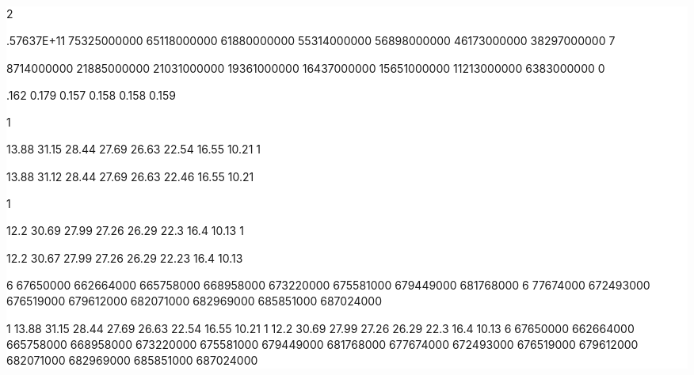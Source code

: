  
 
 
2
 
 
 .57637E+11 75325000000 65118000000 61880000000 55314000000 56898000000 46173000000 38297000000
7
 
 
 8714000000 21885000000 21031000000 19361000000 16437000000 15651000000 11213000000 6383000000
0
 
 
 .162 0.179 0.157 0.158 0.158 0.159

 
 
 
 
 

 
 
 

 
 
 

 
 
 
1
 
 
 13.88 31.15 28.44 27.69 26.63 22.54 16.55 10.21
1
 
 
 13.88 31.12 28.44 27.69 26.63 22.46 16.55 10.21

 
 
 
1
 
 
 12.2 30.69 27.99 27.26 26.29 22.3 16.4 10.13
1
 
 
 
 
 
 12.2 30.67 27.99 27.26 26.29 22.23 16.4 10.13

 
6
 67650000 662664000 665758000 668958000 673220000 675581000 679449000 681768000
6
 77674000 672493000 676519000 679612000 682071000 682969000 685851000 687024000

 
1
 13.88 31.15 28.44 27.69 26.63 22.54 16.55 10.21
1
 12.2 30.69 27.99 27.26 26.29 22.3 16.4 10.13
6
 67650000 662664000 665758000 668958000 673220000 675581000 679449000 681768000
677674000 672493000 676519000 679612000 682071000 682969000 685851000 687024000
